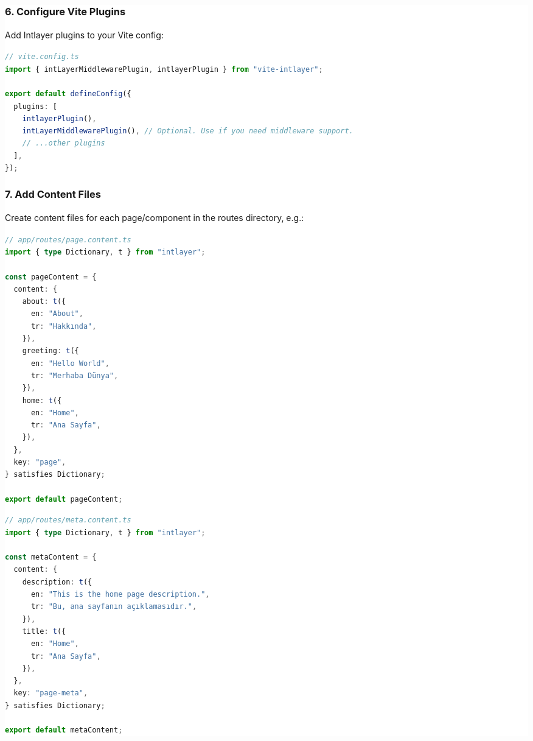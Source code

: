 ### 6. Configure Vite Plugins

Add Intlayer plugins to your Vite config:

```ts
// vite.config.ts
import { intLayerMiddlewarePlugin, intlayerPlugin } from "vite-intlayer";

export default defineConfig({
  plugins: [
    intlayerPlugin(),
    intLayerMiddlewarePlugin(), // Optional. Use if you need middleware support.
    // ...other plugins
  ],
});
```

### 7. Add Content Files

Create content files for each page/component in the routes directory, e.g.:

```ts
// app/routes/page.content.ts
import { type Dictionary, t } from "intlayer";

const pageContent = {
  content: {
    about: t({
      en: "About",
      tr: "Hakkında",
    }),
    greeting: t({
      en: "Hello World",
      tr: "Merhaba Dünya",
    }),
    home: t({
      en: "Home",
      tr: "Ana Sayfa",
    }),
  },
  key: "page",
} satisfies Dictionary;

export default pageContent;
```

```ts
// app/routes/meta.content.ts
import { type Dictionary, t } from "intlayer";

const metaContent = {
  content: {
    description: t({
      en: "This is the home page description.",
      tr: "Bu, ana sayfanın açıklamasıdır.",
    }),
    title: t({
      en: "Home",
      tr: "Ana Sayfa",
    }),
  },
  key: "page-meta",
} satisfies Dictionary;

export default metaContent;
```